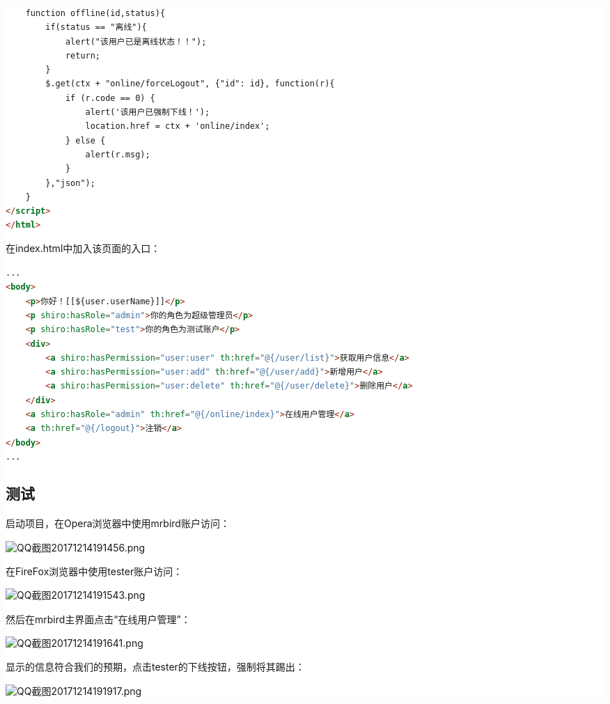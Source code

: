 ```html
    function offline(id,status){
        if(status == "离线"){
            alert("该用户已是离线状态！！");
            return;
        }
        $.get(ctx + "online/forceLogout", {"id": id}, function(r){
            if (r.code == 0) {
                alert('该用户已强制下线！');
                location.href = ctx + 'online/index';
            } else {
                alert(r.msg);
            }
        },"json");
    }
</script>
</html>
```
在index.html中加入该页面的入口：
```html
...
<body>
    <p>你好！[[${user.userName}]]</p>
    <p shiro:hasRole="admin">你的角色为超级管理员</p>
    <p shiro:hasRole="test">你的角色为测试账户</p>
    <div>
        <a shiro:hasPermission="user:user" th:href="@{/user/list}">获取用户信息</a>
        <a shiro:hasPermission="user:add" th:href="@{/user/add}">新增用户</a>
        <a shiro:hasPermission="user:delete" th:href="@{/user/delete}">删除用户</a>
    </div>
    <a shiro:hasRole="admin" th:href="@{/online/index}">在线用户管理</a>
    <a th:href="@{/logout}">注销</a>
</body>
...
```
## 测试
启动项目，在Opera浏览器中使用mrbird账户访问：

![QQ截图20171214191456.png](img/QQ截图20171214191456.png)

在FireFox浏览器中使用tester账户访问：

![QQ截图20171214191543.png](img/QQ截图20171214191543.png)

然后在mrbird主界面点击“在线用户管理”：

![QQ截图20171214191641.png](img/QQ截图20171214191641.png)

显示的信息符合我们的预期，点击tester的下线按钮，强制将其踢出：

![QQ截图20171214191917.png](img/QQ截图20171214191917.png)

